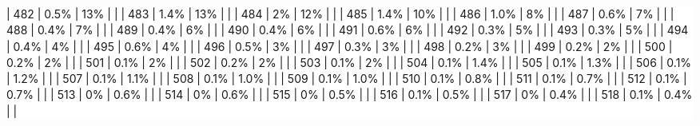 | 482 | 0.5% | 13% |  |
| 483 | 1.4% | 13% |  |
| 484 | 2% | 12% |  |
| 485 | 1.4% | 10% |  |
| 486 | 1.0% | 8% |  |
| 487 | 0.6% | 7% |  |
| 488 | 0.4% | 7% |  |
| 489 | 0.4% | 6% |  |
| 490 | 0.4% | 6% |  |
| 491 | 0.6% | 6% |  |
| 492 | 0.3% | 5% |  |
| 493 | 0.3% | 5% |  |
| 494 | 0.4% | 4% |  |
| 495 | 0.6% | 4% |  |
| 496 | 0.5% | 3% |  |
| 497 | 0.3% | 3% |  |
| 498 | 0.2% | 3% |  |
| 499 | 0.2% | 2% |  |
| 500 | 0.2% | 2% |  |
| 501 | 0.1% | 2% |  |
| 502 | 0.2% | 2% |  |
| 503 | 0.1% | 2% |  |
| 504 | 0.1% | 1.4% |  |
| 505 | 0.1% | 1.3% |  |
| 506 | 0.1% | 1.2% |  |
| 507 | 0.1% | 1.1% |  |
| 508 | 0.1% | 1.0% |  |
| 509 | 0.1% | 1.0% |  |
| 510 | 0.1% | 0.8% |  |
| 511 | 0.1% | 0.7% |  |
| 512 | 0.1% | 0.7% |  |
| 513 | 0% | 0.6% |  |
| 514 | 0% | 0.6% |  |
| 515 | 0% | 0.5% |  |
| 516 | 0.1% | 0.5% |  |
| 517 | 0% | 0.4% |  |
| 518 | 0.1% | 0.4% |  |